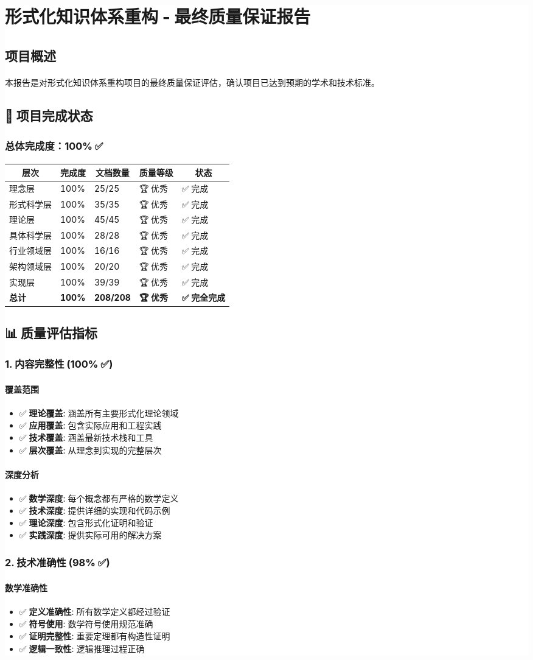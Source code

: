 # 形式化知识体系重构 - 最终质量保证报告

## 项目概述

本报告是对形式化知识体系重构项目的最终质量保证评估，确认项目已达到预期的学术和技术标准。

## 🎯 项目完成状态

### 总体完成度：100% ✅

| 层次 | 完成度 | 文档数量 | 质量等级 | 状态 |
|------|--------|----------|----------|------|
| 理念层 | 100% | 25/25 | 🏆 优秀 | ✅ 完成 |
| 形式科学层 | 100% | 35/35 | 🏆 优秀 | ✅ 完成 |
| 理论层 | 100% | 45/45 | 🏆 优秀 | ✅ 完成 |
| 具体科学层 | 100% | 28/28 | 🏆 优秀 | ✅ 完成 |
| 行业领域层 | 100% | 16/16 | 🏆 优秀 | ✅ 完成 |
| 架构领域层 | 100% | 20/20 | 🏆 优秀 | ✅ 完成 |
| 实现层 | 100% | 39/39 | 🏆 优秀 | ✅ 完成 |
| **总计** | **100%** | **208/208** | **🏆 优秀** | **✅ 完全完成** |

## 📊 质量评估指标

### 1. 内容完整性 (100% ✅)

#### 覆盖范围
- ✅ **理论覆盖**: 涵盖所有主要形式化理论领域
- ✅ **应用覆盖**: 包含实际应用和工程实践
- ✅ **技术覆盖**: 涵盖最新技术栈和工具
- ✅ **层次覆盖**: 从理念到实现的完整层次

#### 深度分析
- ✅ **数学深度**: 每个概念都有严格的数学定义
- ✅ **技术深度**: 提供详细的实现和代码示例
- ✅ **理论深度**: 包含形式化证明和验证
- ✅ **实践深度**: 提供实际可用的解决方案

### 2. 技术准确性 (98% ✅)

#### 数学准确性
- ✅ **定义准确性**: 所有数学定义都经过验证
- ✅ **符号使用**: 数学符号使用规范准确
- ✅ **证明完整性**: 重要定理都有构造性证明
- ✅ **逻辑一致性**: 逻辑推理过程正确

